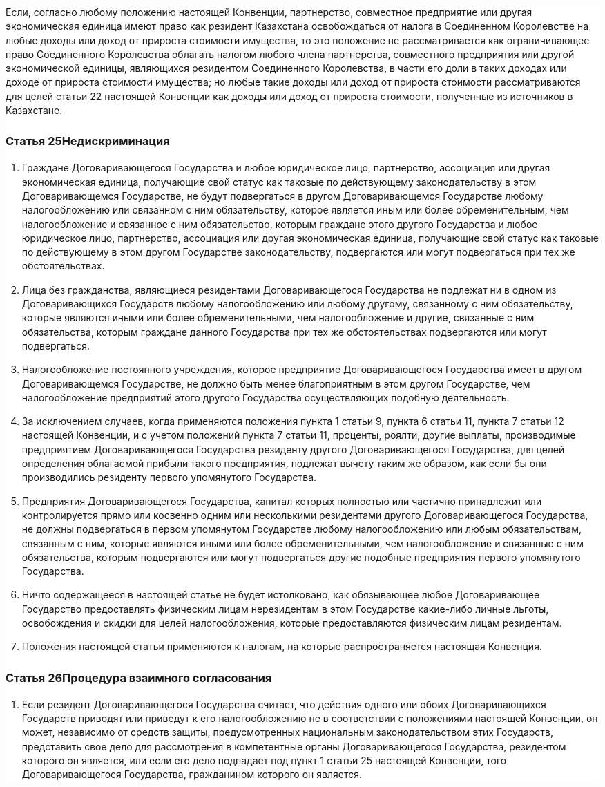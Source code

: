 Если, согласно любому положению настоящей Конвенции, партнерство, совместное предприятие или другая экономическая единица имеют право как резидент Казахстана освобождаться от налога в Соединенном Королевстве на любые доходы или доход от прироста стоимости имущества, то это положение не рассматривается как ограничивающее право Соединенного Королевства облагать налогом любого члена партнерства, совместного предприятия или другой экономической единицы, являющихся резидентом Соединенного Королевства, в части его доли в таких доходах или доходе от прироста стоимости имущества; но любые такие доходы или доход от прироста стоимости рассматриваются для целей статьи 22 настоящей Конвенции как доходы или доход от прироста стоимости, полученные из источников в Казахстане.

### Статья 25Недискриминация

1. Граждане Договаривающегося Государства и любое юридическое лицо, партнерство, ассоциация или другая экономическая единица, получающие свой статус как таковые по действующему законодательству в этом Договаривающемся Государстве, не будут подвергаться в другом Договаривающемся Государстве любому налогообложению или связанном с ним обязательству, которое является иным или более обременительным, чем налогообложение и связанное с ним обязательство, которым граждане этого другого Государства и любое юридическое лицо, партнерство, ассоциация или другая экономическая единица, получающие свой статус как таковые по действующему в этом другом Государстве законодательству, подвергаются или могут подвергаться при тех же обстоятельствах.

2. Лица без гражданства, являющиеся резидентами Договаривающегося Государства не подлежат ни в одном из Договаривающихся Государств любому налогообложению или любому другому, связанному с ним обязательству, которые являются иными или более обременительными, чем налогообложение и другие, связанные с ним обязательства, которым граждане данного Государства при тех же обстоятельствах подвергаются или могут подвергаться.

3. Налогообложение постоянного учреждения, которое предприятие Договаривающегося Государства имеет в другом Договаривающемся Государстве, не должно быть менее благоприятным в этом другом Государстве, чем налогообложение предприятий этого другого Государства осуществляющих подобную деятельность.

4. За исключением случаев, когда применяются положения пункта 1 статьи 9, пункта 6 статьи 11, пункта 7 статьи 12 настоящей Конвенции, и с учетом положений пункта 7 статьи 11, проценты, роялти, другие выплаты, производимые предприятием Договаривающегося Государства резиденту другого Договаривающегося Государства, для целей определения облагаемой прибыли такого предприятия, подлежат вычету таким же образом, как если бы они производились резиденту первого упомянутого Государства.

5. Предприятия Договаривающегося Государства, капитал которых полностью или частично принадлежит или контролируется прямо или косвенно одним или несколькими резидентами другого Договаривающегося Государства, не должны подвергаться в первом упомянутом Государстве любому налогообложению или любым обязательствам, связанным с ним, которые являются иными или более обременительными, чем налогообложение и связанные с ним обязательства, которым подвергаются или могут подвергаться другие подобные предприятия первого упомянутого Государства.

6. Ничто содержащееся в настоящей статье не будет истолковано, как обязывающее любое Договаривающее Государство предоставлять физическим лицам нерезидентам в этом Государстве какие-либо личные льготы, освобождения и скидки для целей налогообложения, которые предоставляются физическим лицам резидентам.

7. Положения настоящей статьи применяются к налогам, на которые распространяется настоящая Конвенция.

### Статья 26Процедура взаимного согласования

1. Если резидент Договаривающегося Государства считает, что действия одного или обоих Договаривающихся Государств приводят или приведут к его налогообложению не в соответствии с положениями настоящей Конвенции, он может, независимо от средств защиты, предусмотренных национальным законодательством этих Государств, представить свое дело для рассмотрения в компетентные органы Договаривающегося Государства, резидентом которого он является, или если его дело подпадает под пункт 1 статьи 25 настоящей Конвенции, того Договаривающегося Государства, гражданином которого он является.
